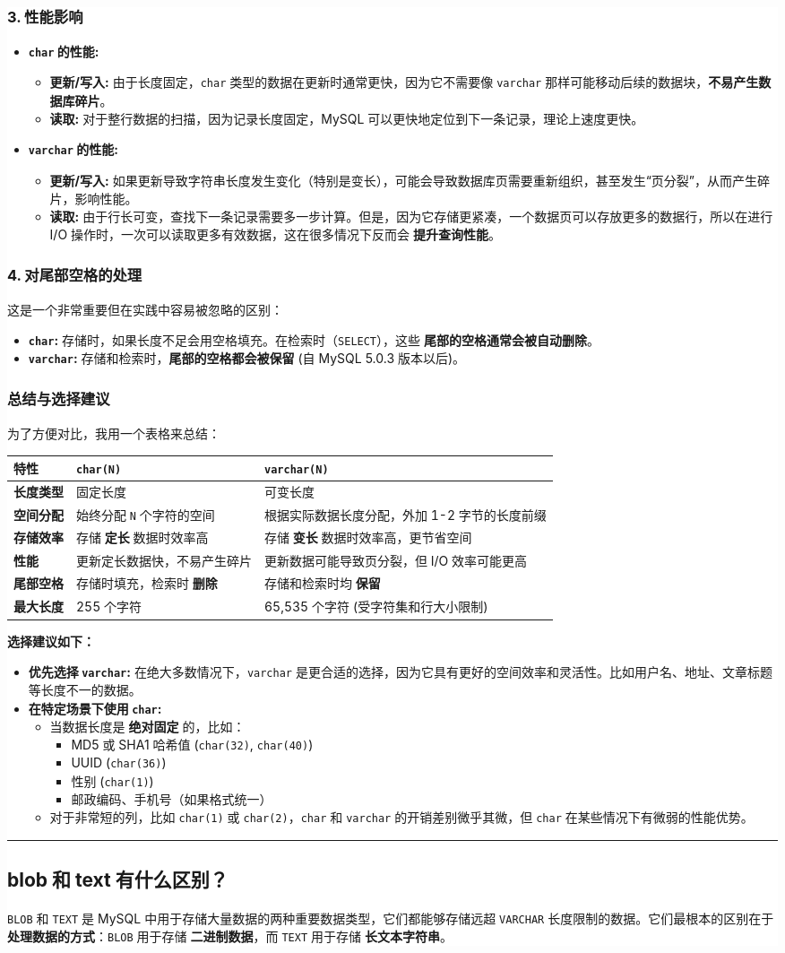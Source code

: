 ### 3. 性能影响

- **`char` 的性能:**

  - **更新/写入:** 由于长度固定，`char` 类型的数据在更新时通常更快，因为它不需要像 `varchar` 那样可能移动后续的数据块，**不易产生数据库碎片**。
  - **读取:** 对于整行数据的扫描，因为记录长度固定，MySQL 可以更快地定位到下一条记录，理论上速度更快。

- **`varchar` 的性能:**
  - **更新/写入:** 如果更新导致字符串长度发生变化（特别是变长），可能会导致数据库页需要重新组织，甚至发生“页分裂”，从而产生碎片，影响性能。
  - **读取:** 由于行长可变，查找下一条记录需要多一步计算。但是，因为它存储更紧凑，一个数据页可以存放更多的数据行，所以在进行 I/O 操作时，一次可以读取更多有效数据，这在很多情况下反而会 **提升查询性能**。

### 4. 对尾部空格的处理

这是一个非常重要但在实践中容易被忽略的区别：

- **`char`:** 存储时，如果长度不足会用空格填充。在检索时（`SELECT`），这些 **尾部的空格通常会被自动删除**。
- **`varchar`:** 存储和检索时，**尾部的空格都会被保留** (自 MySQL 5.0.3 版本以后)。

### 总结与选择建议

为了方便对比，我用一个表格来总结：

| 特性         | `char(N)`                    | `varchar(N)`                                  |
| :----------- | :--------------------------- | :-------------------------------------------- |
| **长度类型** | 固定长度                     | 可变长度                                      |
| **空间分配** | 始终分配 `N` 个字符的空间    | 根据实际数据长度分配，外加 1-2 字节的长度前缀 |
| **存储效率** | 存储 **定长** 数据时效率高   | 存储 **变长** 数据时效率高，更节省空间        |
| **性能**     | 更新定长数据快，不易产生碎片 | 更新数据可能导致页分裂，但 I/O 效率可能更高   |
| **尾部空格** | 存储时填充，检索时 **删除**  | 存储和检索时均 **保留**                       |
| **最大长度** | 255 个字符                   | 65,535 个字符 (受字符集和行大小限制)          |

**选择建议如下：**

- **优先选择 `varchar`:** 在绝大多数情况下，`varchar` 是更合适的选择，因为它具有更好的空间效率和灵活性。比如用户名、地址、文章标题等长度不一的数据。
- **在特定场景下使用 `char`:**
  - 当数据长度是 **绝对固定** 的，比如：
    - MD5 或 SHA1 哈希值 (`char(32)`, `char(40)`)
    - UUID (`char(36)`)
    - 性别 (`char(1)`)
    - 邮政编码、手机号（如果格式统一）
  - 对于非常短的列，比如 `char(1)` 或 `char(2)`，`char` 和 `varchar` 的开销差别微乎其微，但 `char` 在某些情况下有微弱的性能优势。

---

## blob 和 text 有什么区别？

`BLOB` 和 `TEXT` 是 MySQL 中用于存储大量数据的两种重要数据类型，它们都能够存储远超 `VARCHAR` 长度限制的数据。它们最根本的区别在于 **处理数据的方式**：`BLOB` 用于存储 **二进制数据**，而 `TEXT` 用于存储 **长文本字符串**。

